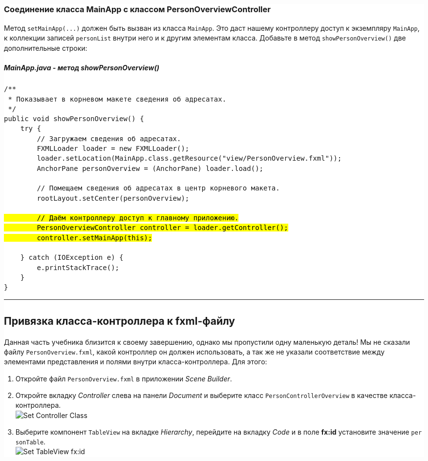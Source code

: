 
### Соединение класса MainApp с классом PersonOverviewController

Метод `setMainApp(...)` должен быть вызван из класса `MainApp`. Это даст нашему контроллеру доступ к экземпляру `MainApp`, к коллекции записей `personList` внутри него и к другим элементам класса. Добавьте в метод `showPersonOverview()` две дополнительные строки:


##### MainApp.java - метод showPersonOverview()

<pre class="prettyprint lang-java">
/**
 * Показывает в корневом макете сведения об адресатах.
 */
public void showPersonOverview() {
    try {
        // Загружаем сведения об адресатах.
        FXMLLoader loader = new FXMLLoader();
        loader.setLocation(MainApp.class.getResource("view/PersonOverview.fxml"));
        AnchorPane personOverview = (AnchorPane) loader.load();

        // Помещаем сведения об адресатах в центр корневого макета.
        rootLayout.setCenter(personOverview);

<mark>        // Даём контроллеру доступ к главному приложению.
        PersonOverviewController controller = loader.getController();
        controller.setMainApp(this);</mark>

    } catch (IOException e) {
        e.printStackTrace();
    }
}
</pre>



*****


## Привязка класса-контроллера к fxml-файлу

Данная часть учебника близится к своему завершению, однако мы пропустили одну маленькую деталь! Мы не сказали файлу `PersonOverview.fxml`, какой контроллер он должен использовать, а так же не указали соответствие между элементами представления и полями внутри класса-контроллера. Для этого:

1. Откройте файл `PersonOverview.fxml` в приложении *Scene Builder*.

2. Откройте вкладку *Controller* слева на панели *Document* и выберите класс `PersonControllerOverview` в качестве класса-контроллера.  
![Set Controller Class](/assets/library/javafx-8-tutorial/part2/set-controller-class.png "Set Controller Class")

3. Выберите компонент `TableView` на вкладке *Hierarchy*, перейдите на вкладку *Code* и в поле **fx:id** установите значение `personTable`.  
![Set TableView fx:id](/assets/library/javafx-8-tutorial/part2/set-tableview-fx-id.png "Set TableView fx:id")
